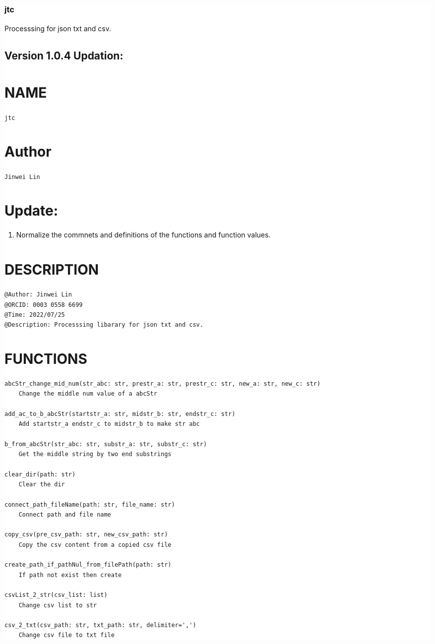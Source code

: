 ### jtc
Processsing for json txt and csv.

## Version 1.0.4 Updation:


# NAME
    jtc

# Author
    Jinwei Lin

# Update:
1. Normalize the commnets and definitions of the functions and function values.


# DESCRIPTION
    @Author: Jinwei Lin
    @ORCID: 0003 0558 6699
    @Time: 2022/07/25
    @Description: Processsing libarary for json txt and csv.


# FUNCTIONS
    abcStr_change_mid_num(str_abc: str, prestr_a: str, prestr_c: str, new_a: str, new_c: str)
        Change the middle num value of a abcStr
    
    add_ac_to_b_abcStr(startstr_a: str, midstr_b: str, endstr_c: str)
        Add startstr_a endstr_c to midstr_b to make str abc
    
    b_from_abcStr(str_abc: str, substr_a: str, substr_c: str)
        Get the middle string by two end substrings
    
    clear_dir(path: str)
        Clear the dir
    
    connect_path_fileName(path: str, file_name: str)
        Connect path and file name
    
    copy_csv(pre_csv_path: str, new_csv_path: str)
        Copy the csv content from a copied csv file
    
    create_path_if_pathNul_from_filePath(path: str)
        If path not exist then create
    
    csvList_2_str(csv_list: list)
        Change csv list to str
    
    csv_2_txt(csv_path: str, txt_path: str, delimiter=',')
        Change csv file to txt file
    